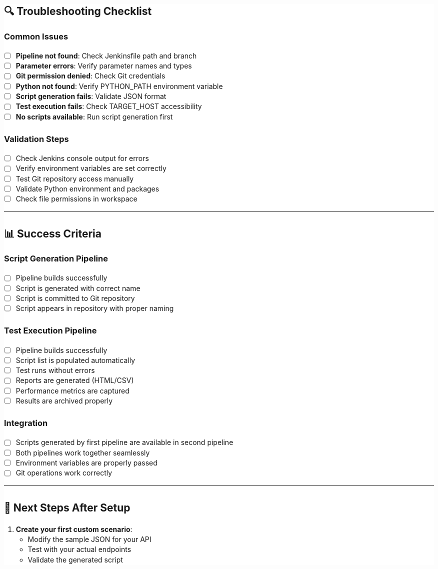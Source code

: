 
## 🔍 Troubleshooting Checklist

### **Common Issues**
- [ ] **Pipeline not found**: Check Jenkinsfile path and branch
- [ ] **Parameter errors**: Verify parameter names and types
- [ ] **Git permission denied**: Check Git credentials
- [ ] **Python not found**: Verify PYTHON_PATH environment variable
- [ ] **Script generation fails**: Validate JSON format
- [ ] **Test execution fails**: Check TARGET_HOST accessibility
- [ ] **No scripts available**: Run script generation first

### **Validation Steps**
- [ ] Check Jenkins console output for errors
- [ ] Verify environment variables are set correctly
- [ ] Test Git repository access manually
- [ ] Validate Python environment and packages
- [ ] Check file permissions in workspace

---

## 📊 Success Criteria

### **Script Generation Pipeline**
- [ ] Pipeline builds successfully
- [ ] Script is generated with correct name
- [ ] Script is committed to Git repository
- [ ] Script appears in repository with proper naming

### **Test Execution Pipeline**
- [ ] Pipeline builds successfully
- [ ] Script list is populated automatically
- [ ] Test runs without errors
- [ ] Reports are generated (HTML/CSV)
- [ ] Performance metrics are captured
- [ ] Results are archived properly

### **Integration**
- [ ] Scripts generated by first pipeline are available in second pipeline
- [ ] Both pipelines work together seamlessly
- [ ] Environment variables are properly passed
- [ ] Git operations work correctly

---

## 🎯 Next Steps After Setup

1. **Create your first custom scenario**:
   - Modify the sample JSON for your API
   - Test with your actual endpoints
   - Validate the generated script
